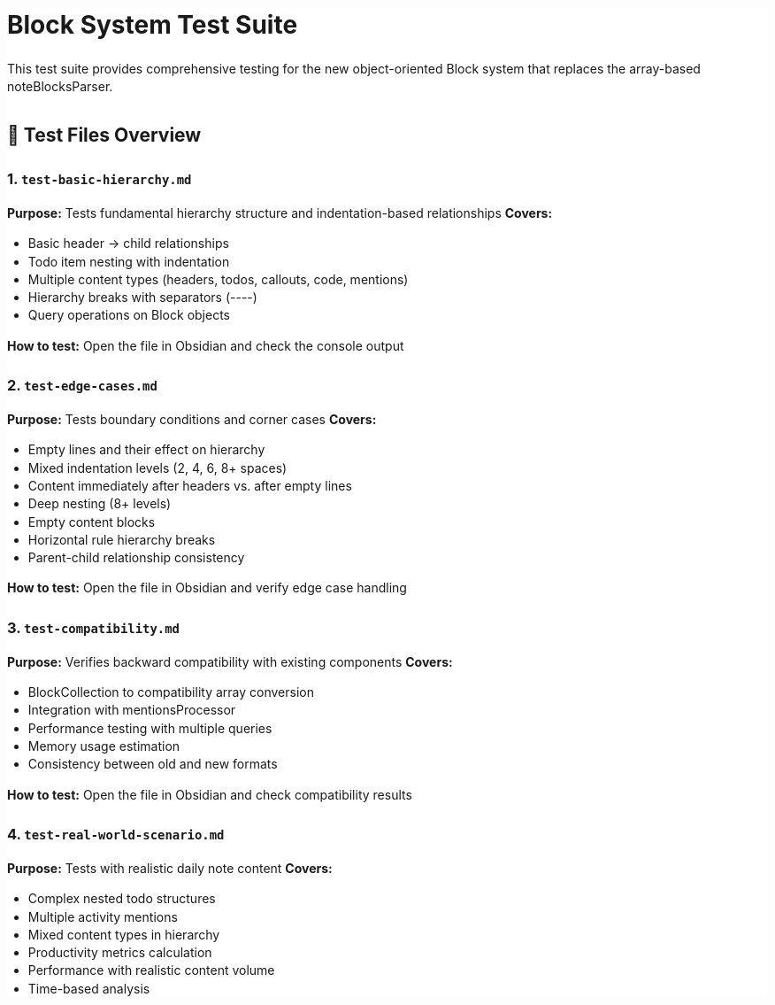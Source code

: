# Block System Test Suite

This test suite provides comprehensive testing for the new object-oriented Block system that replaces the array-based noteBlocksParser.

## 🧪 Test Files Overview

### 1. `test-basic-hierarchy.md`
**Purpose:** Tests fundamental hierarchy structure and indentation-based relationships
**Covers:**
- Basic header → child relationships
- Todo item nesting with indentation
- Multiple content types (headers, todos, callouts, code, mentions)
- Hierarchy breaks with separators (----)
- Query operations on Block objects

**How to test:** Open the file in Obsidian and check the console output

### 2. `test-edge-cases.md`
**Purpose:** Tests boundary conditions and corner cases
**Covers:**
- Empty lines and their effect on hierarchy
- Mixed indentation levels (2, 4, 6, 8+ spaces)
- Content immediately after headers vs. after empty lines
- Deep nesting (8+ levels)
- Empty content blocks
- Horizontal rule hierarchy breaks
- Parent-child relationship consistency

**How to test:** Open the file in Obsidian and verify edge case handling

### 3. `test-compatibility.md`
**Purpose:** Verifies backward compatibility with existing components
**Covers:**
- BlockCollection to compatibility array conversion
- Integration with mentionsProcessor
- Performance testing with multiple queries
- Memory usage estimation
- Consistency between old and new formats

**How to test:** Open the file in Obsidian and check compatibility results

### 4. `test-real-world-scenario.md`
**Purpose:** Tests with realistic daily note content
**Covers:**
- Complex nested todo structures
- Multiple activity mentions
- Mixed content types in hierarchy
- Productivity metrics calculation
- Performance with realistic content volume
- Time-based analysis
